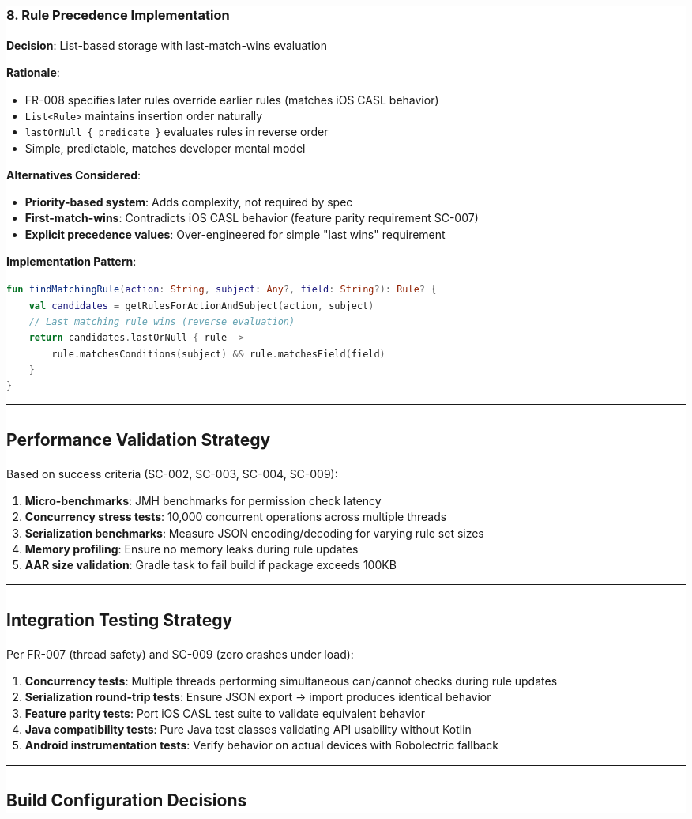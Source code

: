 
### 8. Rule Precedence Implementation

**Decision**: List-based storage with last-match-wins evaluation

**Rationale**:
- FR-008 specifies later rules override earlier rules (matches iOS CASL behavior)
- `List<Rule>` maintains insertion order naturally
- `lastOrNull { predicate }` evaluates rules in reverse order
- Simple, predictable, matches developer mental model

**Alternatives Considered**:
- **Priority-based system**: Adds complexity, not required by spec
- **First-match-wins**: Contradicts iOS CASL behavior (feature parity requirement SC-007)
- **Explicit precedence values**: Over-engineered for simple "last wins" requirement

**Implementation Pattern**:
```kotlin
fun findMatchingRule(action: String, subject: Any?, field: String?): Rule? {
    val candidates = getRulesForActionAndSubject(action, subject)
    // Last matching rule wins (reverse evaluation)
    return candidates.lastOrNull { rule ->
        rule.matchesConditions(subject) && rule.matchesField(field)
    }
}
```

---

## Performance Validation Strategy

Based on success criteria (SC-002, SC-003, SC-004, SC-009):

1. **Micro-benchmarks**: JMH benchmarks for permission check latency
2. **Concurrency stress tests**: 10,000 concurrent operations across multiple threads
3. **Serialization benchmarks**: Measure JSON encoding/decoding for varying rule set sizes
4. **Memory profiling**: Ensure no memory leaks during rule updates
5. **AAR size validation**: Gradle task to fail build if package exceeds 100KB

---

## Integration Testing Strategy

Per FR-007 (thread safety) and SC-009 (zero crashes under load):

1. **Concurrency tests**: Multiple threads performing simultaneous can/cannot checks during rule updates
2. **Serialization round-trip tests**: Ensure JSON export → import produces identical behavior
3. **Feature parity tests**: Port iOS CASL test suite to validate equivalent behavior
4. **Java compatibility tests**: Pure Java test classes validating API usability without Kotlin
5. **Android instrumentation tests**: Verify behavior on actual devices with Robolectric fallback

---

## Build Configuration Decisions
